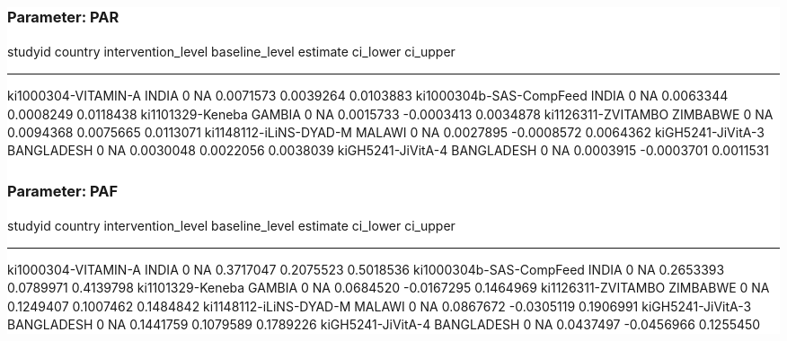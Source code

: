 
### Parameter: PAR


studyid                   country      intervention_level   baseline_level     estimate     ci_lower    ci_upper
------------------------  -----------  -------------------  ---------------  ----------  -----------  ----------
ki1000304-VITAMIN-A       INDIA        0                    NA                0.0071573    0.0039264   0.0103883
ki1000304b-SAS-CompFeed   INDIA        0                    NA                0.0063344    0.0008249   0.0118438
ki1101329-Keneba          GAMBIA       0                    NA                0.0015733   -0.0003413   0.0034878
ki1126311-ZVITAMBO        ZIMBABWE     0                    NA                0.0094368    0.0075665   0.0113071
ki1148112-iLiNS-DYAD-M    MALAWI       0                    NA                0.0027895   -0.0008572   0.0064362
kiGH5241-JiVitA-3         BANGLADESH   0                    NA                0.0030048    0.0022056   0.0038039
kiGH5241-JiVitA-4         BANGLADESH   0                    NA                0.0003915   -0.0003701   0.0011531


### Parameter: PAF


studyid                   country      intervention_level   baseline_level     estimate     ci_lower    ci_upper
------------------------  -----------  -------------------  ---------------  ----------  -----------  ----------
ki1000304-VITAMIN-A       INDIA        0                    NA                0.3717047    0.2075523   0.5018536
ki1000304b-SAS-CompFeed   INDIA        0                    NA                0.2653393    0.0789971   0.4139798
ki1101329-Keneba          GAMBIA       0                    NA                0.0684520   -0.0167295   0.1464969
ki1126311-ZVITAMBO        ZIMBABWE     0                    NA                0.1249407    0.1007462   0.1484842
ki1148112-iLiNS-DYAD-M    MALAWI       0                    NA                0.0867672   -0.0305119   0.1906991
kiGH5241-JiVitA-3         BANGLADESH   0                    NA                0.1441759    0.1079589   0.1789226
kiGH5241-JiVitA-4         BANGLADESH   0                    NA                0.0437497   -0.0456966   0.1255450
